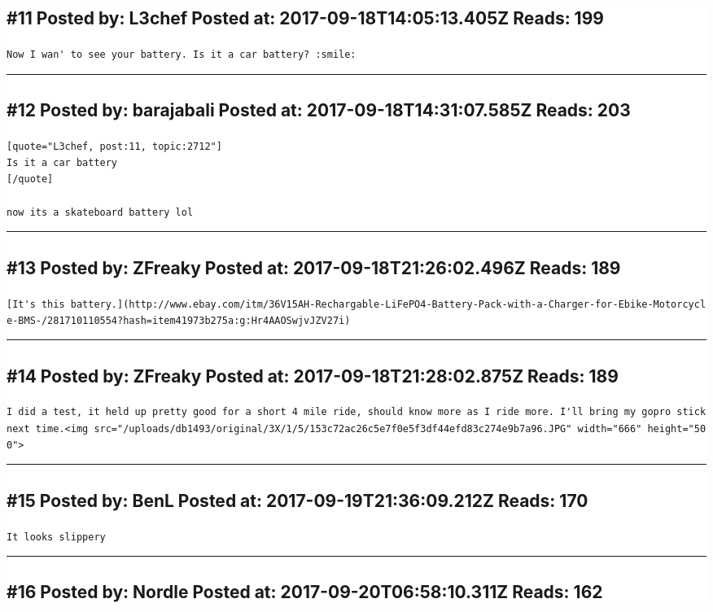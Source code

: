 ## \#11 Posted by: L3chef Posted at: 2017-09-18T14:05:13.405Z Reads: 199

```
Now I wan' to see your battery. Is it a car battery? :smile:
```

---
## \#12 Posted by: barajabali Posted at: 2017-09-18T14:31:07.585Z Reads: 203

```
[quote="L3chef, post:11, topic:2712"]
Is it a car battery
[/quote]

now its a skateboard battery lol
```

---
## \#13 Posted by: ZFreaky Posted at: 2017-09-18T21:26:02.496Z Reads: 189

```
[It's this battery.](http://www.ebay.com/itm/36V15AH-Rechargable-LiFePO4-Battery-Pack-with-a-Charger-for-Ebike-Motorcycle-BMS-/281710110554?hash=item41973b275a:g:Hr4AAOSwjvJZV27i)
```

---
## \#14 Posted by: ZFreaky Posted at: 2017-09-18T21:28:02.875Z Reads: 189

```
I did a test, it held up pretty good for a short 4 mile ride, should know more as I ride more. I'll bring my gopro stick next time.<img src="/uploads/db1493/original/3X/1/5/153c72ac26c5e7f0e5f3df44efd83c274e9b7a96.JPG" width="666" height="500">
```

---
## \#15 Posted by: BenL Posted at: 2017-09-19T21:36:09.212Z Reads: 170

```
It looks slippery
```

---
## \#16 Posted by: Nordle Posted at: 2017-09-20T06:58:10.311Z Reads: 162
